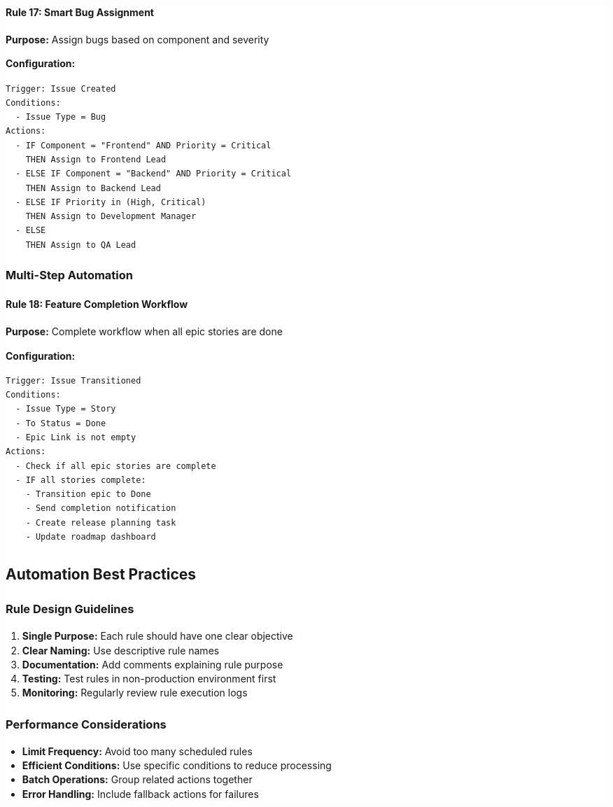 #### Rule 17: Smart Bug Assignment
**Purpose:** Assign bugs based on component and severity

**Configuration:**
```
Trigger: Issue Created
Conditions:
  - Issue Type = Bug
Actions:
  - IF Component = "Frontend" AND Priority = Critical
    THEN Assign to Frontend Lead
  - ELSE IF Component = "Backend" AND Priority = Critical  
    THEN Assign to Backend Lead
  - ELSE IF Priority in (High, Critical)
    THEN Assign to Development Manager
  - ELSE
    THEN Assign to QA Lead
```

### Multi-Step Automation

#### Rule 18: Feature Completion Workflow
**Purpose:** Complete workflow when all epic stories are done

**Configuration:**
```
Trigger: Issue Transitioned
Conditions:
  - Issue Type = Story
  - To Status = Done
  - Epic Link is not empty
Actions:
  - Check if all epic stories are complete
  - IF all stories complete:
    - Transition epic to Done
    - Send completion notification
    - Create release planning task
    - Update roadmap dashboard
```

## Automation Best Practices

### Rule Design Guidelines
1. **Single Purpose:** Each rule should have one clear objective
2. **Clear Naming:** Use descriptive rule names
3. **Documentation:** Add comments explaining rule purpose
4. **Testing:** Test rules in non-production environment first
5. **Monitoring:** Regularly review rule execution logs

### Performance Considerations
- **Limit Frequency:** Avoid too many scheduled rules
- **Efficient Conditions:** Use specific conditions to reduce processing
- **Batch Operations:** Group related actions together
- **Error Handling:** Include fallback actions for failures
